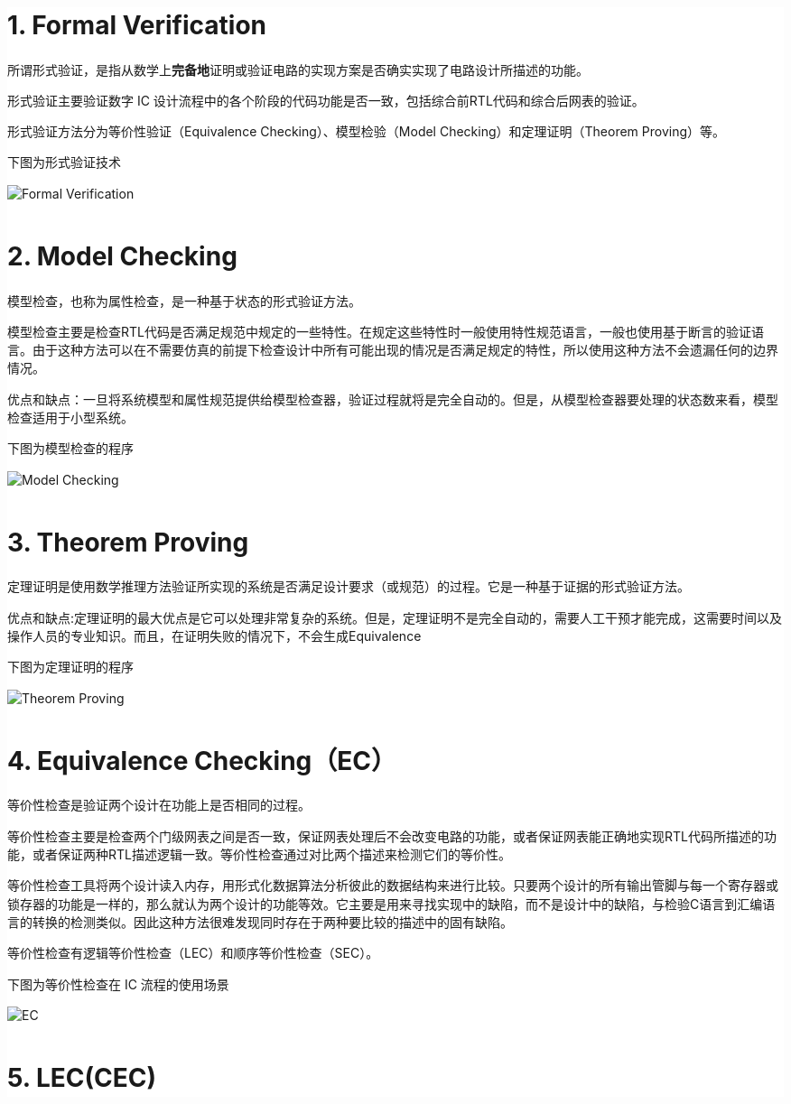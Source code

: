 # 1. Formal Verification

所谓形式验证，是指从数学上**完备地**证明或验证电路的实现方案是否确实实现了电路设计所描述的功能。

形式验证主要验证数字 IC 设计流程中的各个阶段的代码功能是否一致，包括综合前RTL代码和综合后网表的验证。

形式验证方法分为等价性验证（Equivalence Checking）、模型检验（Model Checking）和定理证明（Theorem Proving）等。

下图为形式验证技术

![Formal Verification](media/formal_verification.png)

# 2. Model Checking

模型检查，也称为属性检查，是一种基于状态的形式验证方法。

模型检查主要是检查RTL代码是否满足规范中规定的一些特性。在规定这些特性时一般使用特性规范语言，一般也使用基于断言的验证语言。由于这种方法可以在不需要仿真的前提下检查设计中所有可能出现的情况是否满足规定的特性，所以使用这种方法不会遗漏任何的边界情况。

优点和缺点：一旦将系统模型和属性规范提供给模型检查器，验证过程就将是完全自动的。但是，从模型检查器要处理的状态数来看，模型检查适用于小型系统。

下图为模型检查的程序

![Model Checking](media/model_checking.png)

# 3. Theorem Proving

定理证明是使用数学推理方法验证所实现的系统是否满足设计要求（或规范）的过程。它是一种基于证据的形式验证方法。

优点和缺点:定理证明的最大优点是它可以处理非常复杂的系统。但是，定理证明不是完全自动的，需要人工干预才能完成，这需要时间以及操作人员的专业知识。而且，在证明失败的情况下，不会生成Equivalence

下图为定理证明的程序

![Theorem Proving](media/theorem_proving.png)

# 4. Equivalence Checking（EC）

等价性检查是验证两个设计在功能上是否相同的过程。

等价性检查主要是检查两个门级网表之间是否一致，保证网表处理后不会改变电路的功能，或者保证网表能正确地实现RTL代码所描述的功能，或者保证两种RTL描述逻辑一致。等价性检查通过对比两个描述来检测它们的等价性。

等价性检查工具将两个设计读入内存，用形式化数据算法分析彼此的数据结构来进行比较。只要两个设计的所有输出管脚与每一个寄存器或锁存器的功能是一样的，那么就认为两个设计的功能等效。它主要是用来寻找实现中的缺陷，而不是设计中的缺陷，与检验C语言到汇编语言的转换的检测类似。因此这种方法很难发现同时存在于两种要比较的描述中的固有缺陷。

等价性检查有逻辑等价性检查（LEC）和顺序等价性检查（SEC）。

下图为等价性检查在 IC 流程的使用场景

![EC](media/ec.jpg)

# 5. LEC(CEC)
